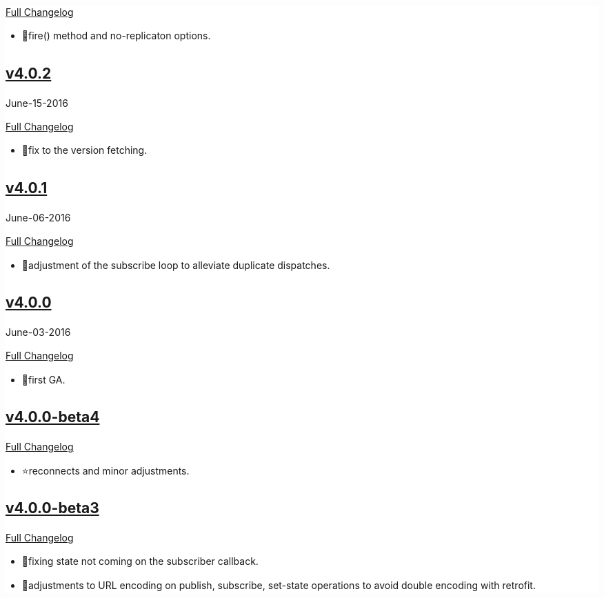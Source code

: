 
  [Full Changelog](https://github.com/pubnub/java/compare/v4.0.2...v4.0.3)

- 🌟fire() method and no-replicaton options.




## [v4.0.2](https://github.com/pubnub/java/tree/v4.0.2)
  June-15-2016


  [Full Changelog](https://github.com/pubnub/java/compare/v4.0.1...v4.0.2)



- 🐛fix to the version fetching.


## [v4.0.1](https://github.com/pubnub/java/tree/v4.0.1)
  June-06-2016


  [Full Changelog](https://github.com/pubnub/java/compare/v4.0.0...v4.0.1)



- 🐛adjustment of the subscribe loop to alleviate duplicate dispatches.


## [v4.0.0](https://github.com/pubnub/java/tree/v4.0.0)
  June-03-2016


  [Full Changelog](https://github.com/pubnub/java/compare/v4.0.0-beta4...v4.0.0)



- 🐛first GA.


## [v4.0.0-beta4](https://github.com/pubnub/java/tree/v4.0.0-beta4)


  [Full Changelog](https://github.com/pubnub/java/compare/v4.0.0-beta3...v4.0.0-beta4)


- ⭐reconnects and minor adjustments.



## [v4.0.0-beta3](https://github.com/pubnub/java/tree/v4.0.0-beta3)


  [Full Changelog](https://github.com/pubnub/java/compare/v4.0.0-beta2...v4.0.0-beta3)



- 🐛fixing state not coming on the subscriber callback.


- 🐛adjustments to URL encoding on publish, subscribe, set-state operations to avoid double encoding with retrofit.
